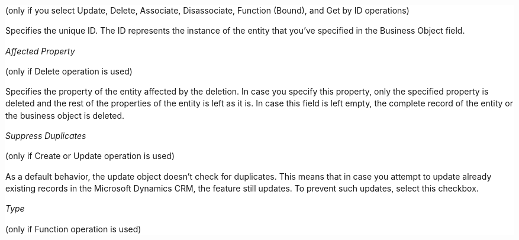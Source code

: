 \(only if you select Update, Delete, Associate, Disassociate, Function \(Bound\), and Get by ID operations\)



</td>
<td valign="top">

Specifies the unique ID. The ID represents the instance of the entity that you’ve specified in the Business Object field.



</td>
</tr>
<tr>
<td valign="top">

*Affected Property*

\(only if Delete operation is used\)



</td>
<td valign="top">

Specifies the property of the entity affected by the deletion. In case you specify this property, only the specified property is deleted and the rest of the properties of the entity is left as it is. In case this field is left empty, the complete record of the entity or the business object is deleted.



</td>
</tr>
<tr>
<td valign="top">

*Suppress Duplicates*

\(only if Create or Update operation is used\)



</td>
<td valign="top">

As a default behavior, the update object doesn’t check for duplicates. This means that in case you attempt to update already existing records in the Microsoft Dynamics CRM, the feature still updates. To prevent such updates, select this checkbox.



</td>
</tr>
<tr>
<td valign="top">

*Type*

\(only if Function operation is used\)

